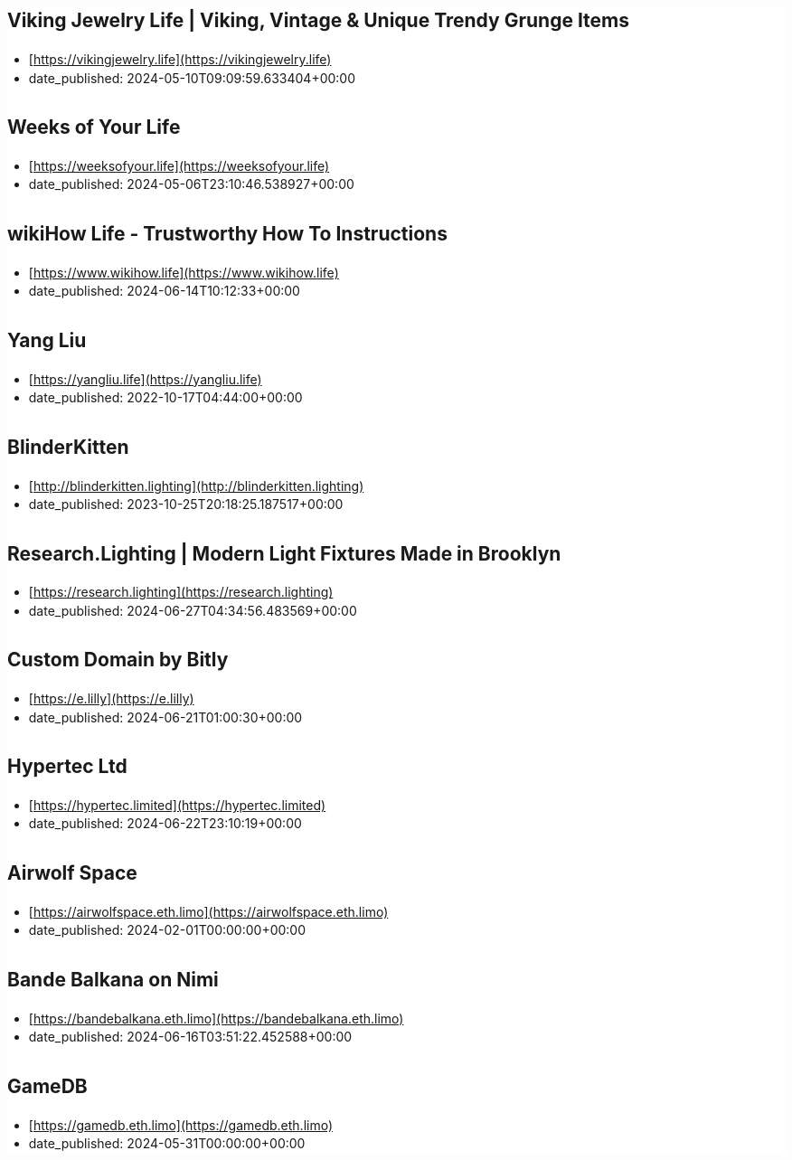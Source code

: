 ## Viking Jewelry Life | Viking, Vintage & Unique Trendy Grunge Items
 - [https://vikingjewelry.life](https://vikingjewelry.life)
 - date_published: 2024-05-10T09:09:59.633404+00:00

 ## Weeks of Your Life
 - [https://weeksofyour.life](https://weeksofyour.life)
 - date_published: 2024-05-06T23:10:46.538927+00:00

 ## wikiHow Life - Trustworthy How To Instructions
 - [https://www.wikihow.life](https://www.wikihow.life)
 - date_published: 2024-06-14T10:12:33+00:00

 ## Yang Liu
 - [https://yangliu.life](https://yangliu.life)
 - date_published: 2022-10-17T04:44:00+00:00

 ## BlinderKitten
 - [http://blinderkitten.lighting](http://blinderkitten.lighting)
 - date_published: 2023-10-25T20:18:25.187517+00:00

 ## Research.Lighting | Modern Light Fixtures Made in Brooklyn
 - [https://research.lighting](https://research.lighting)
 - date_published: 2024-06-27T04:34:56.483569+00:00

 ## Custom Domain by Bitly
 - [https://e.lilly](https://e.lilly)
 - date_published: 2024-06-21T01:00:30+00:00

 ## Hypertec Ltd
 - [https://hypertec.limited](https://hypertec.limited)
 - date_published: 2024-06-22T23:10:19+00:00

 ## Airwolf Space
 - [https://airwolfspace.eth.limo](https://airwolfspace.eth.limo)
 - date_published: 2024-02-01T00:00:00+00:00

 ## Bande Balkana on Nimi
 - [https://bandebalkana.eth.limo](https://bandebalkana.eth.limo)
 - date_published: 2024-06-16T03:51:22.452588+00:00

 ## GameDB
 - [https://gamedb.eth.limo](https://gamedb.eth.limo)
 - date_published: 2024-05-31T00:00:00+00:00
